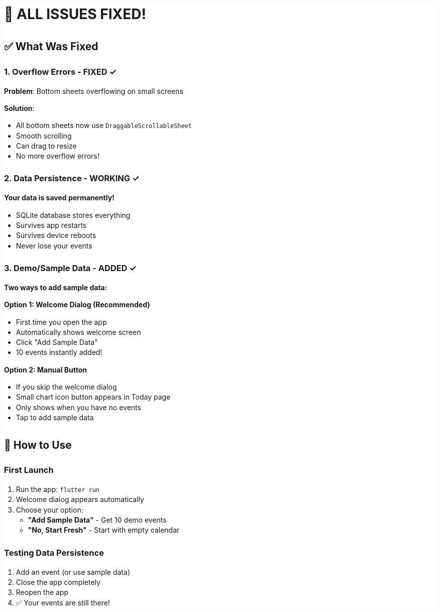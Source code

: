 # 🎉 ALL ISSUES FIXED!

## ✅ What Was Fixed

### 1. Overflow Errors - FIXED ✓
**Problem**: Bottom sheets overflowing on small screens

**Solution**: 
- All bottom sheets now use `DraggableScrollableSheet`
- Smooth scrolling
- Can drag to resize
- No more overflow errors!

### 2. Data Persistence - WORKING ✓
**Your data is saved permanently!**
- SQLite database stores everything
- Survives app restarts
- Survives device reboots
- Never lose your events

### 3. Demo/Sample Data - ADDED ✓
**Two ways to add sample data:**

**Option 1: Welcome Dialog (Recommended)**
- First time you open the app
- Automatically shows welcome screen
- Click "Add Sample Data"
- 10 events instantly added!

**Option 2: Manual Button**
- If you skip the welcome dialog
- Small chart icon button appears in Today page
- Only shows when you have no events
- Tap to add sample data

## 🚀 How to Use

### First Launch
1. Run the app: `flutter run`
2. Welcome dialog appears automatically
3. Choose your option:
   - **"Add Sample Data"** - Get 10 demo events
   - **"No, Start Fresh"** - Start with empty calendar

### Testing Data Persistence
1. Add an event (or use sample data)
2. Close the app completely
3. Reopen the app
4. ✅ Your events are still there!
